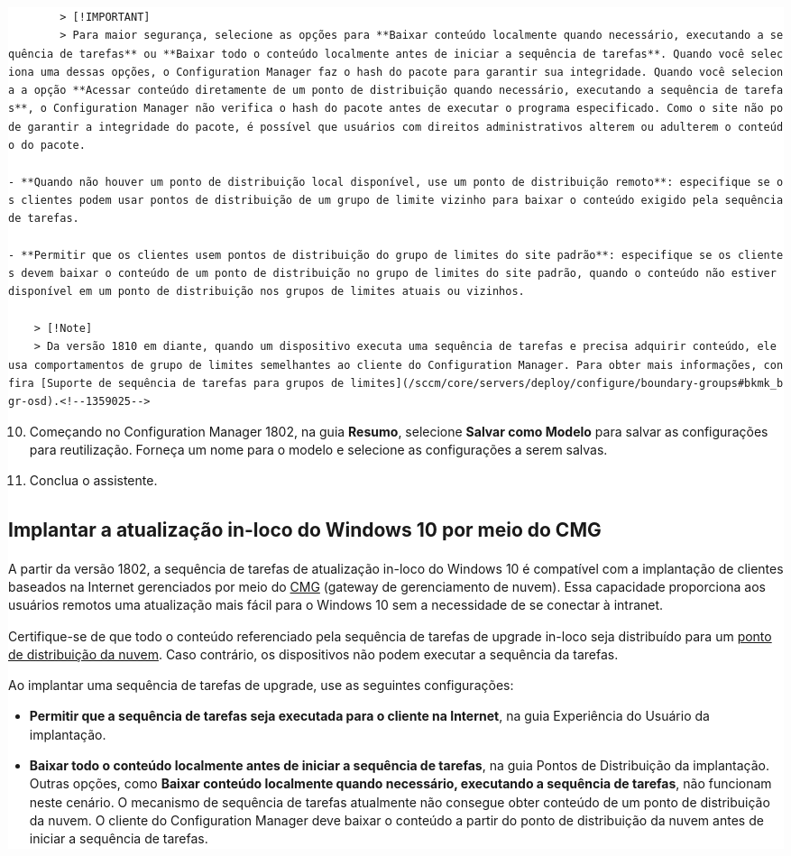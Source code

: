             > [!IMPORTANT]  
            > Para maior segurança, selecione as opções para **Baixar conteúdo localmente quando necessário, executando a sequência de tarefas** ou **Baixar todo o conteúdo localmente antes de iniciar a sequência de tarefas**. Quando você seleciona uma dessas opções, o Configuration Manager faz o hash do pacote para garantir sua integridade. Quando você seleciona a opção **Acessar conteúdo diretamente de um ponto de distribuição quando necessário, executando a sequência de tarefas**, o Configuration Manager não verifica o hash do pacote antes de executar o programa especificado. Como o site não pode garantir a integridade do pacote, é possível que usuários com direitos administrativos alterem ou adulterem o conteúdo do pacote.  

    - **Quando não houver um ponto de distribuição local disponível, use um ponto de distribuição remoto**: especifique se os clientes podem usar pontos de distribuição de um grupo de limite vizinho para baixar o conteúdo exigido pela sequência de tarefas.  

    - **Permitir que os clientes usem pontos de distribuição do grupo de limites do site padrão**: especifique se os clientes devem baixar o conteúdo de um ponto de distribuição no grupo de limites do site padrão, quando o conteúdo não estiver disponível em um ponto de distribuição nos grupos de limites atuais ou vizinhos.  

        > [!Note]  
        > Da versão 1810 em diante, quando um dispositivo executa uma sequência de tarefas e precisa adquirir conteúdo, ele usa comportamentos de grupo de limites semelhantes ao cliente do Configuration Manager. Para obter mais informações, confira [Suporte de sequência de tarefas para grupos de limites](/sccm/core/servers/deploy/configure/boundary-groups#bkmk_bgr-osd).<!--1359025-->  

10. Começando no Configuration Manager 1802, na guia **Resumo**, selecione **Salvar como Modelo** para salvar as configurações para reutilização. Forneça um nome para o modelo e selecione as configurações a serem salvas.  

11. Conclua o assistente.  


## <a name="deploy-windows-10-in-place-upgrade-via-cmg"></a>Implantar a atualização in-loco do Windows 10 por meio do CMG


A partir da versão 1802, a sequência de tarefas de atualização in-loco do Windows 10 é compatível com a implantação de clientes baseados na Internet gerenciados por meio do [CMG](/sccm/core/clients/manage/plan-cloud-management-gateway) (gateway de gerenciamento de nuvem). Essa capacidade proporciona aos usuários remotos uma atualização mais fácil para o Windows 10 sem a necessidade de se conectar à intranet.

Certifique-se de que todo o conteúdo referenciado pela sequência de tarefas de upgrade in-loco seja distribuído para um [ponto de distribuição da nuvem](/sccm/core/plan-design/hierarchy/use-a-cloud-based-distribution-point). Caso contrário, os dispositivos não podem executar a sequência da tarefas.

Ao implantar uma sequência de tarefas de upgrade, use as seguintes configurações:

- **Permitir que a sequência de tarefas seja executada para o cliente na Internet**, na guia Experiência do Usuário da implantação.  

- **Baixar todo o conteúdo localmente antes de iniciar a sequência de tarefas**, na guia Pontos de Distribuição da implantação. Outras opções, como **Baixar conteúdo localmente quando necessário, executando a sequência de tarefas**, não funcionam neste cenário. O mecanismo de sequência de tarefas atualmente não consegue obter conteúdo de um ponto de distribuição da nuvem. O cliente do Configuration Manager deve baixar o conteúdo a partir do ponto de distribuição da nuvem antes de iniciar a sequência de tarefas.  
